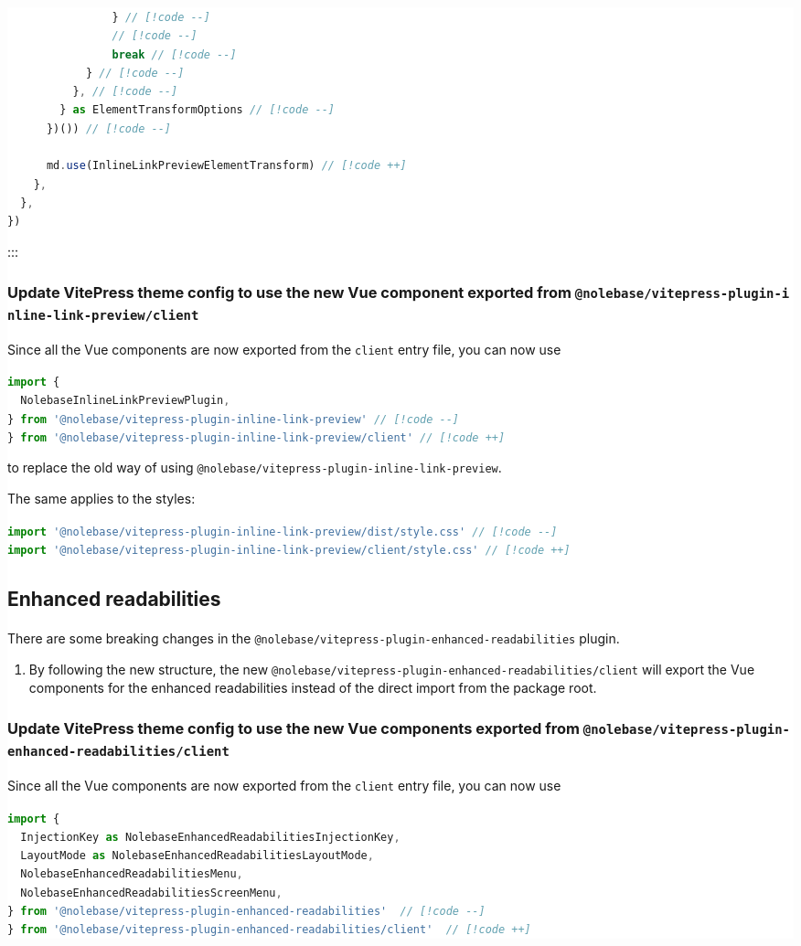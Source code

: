 ```ts [.vitepress/config.ts]
                } // [!code --]
                // [!code --]
                break // [!code --]
            } // [!code --]
          }, // [!code --]
        } as ElementTransformOptions // [!code --]
      })()) // [!code --]

      md.use(InlineLinkPreviewElementTransform) // [!code ++]
    },
  },
})
```

:::

### Update VitePress theme config to use the new Vue component exported from `@nolebase/vitepress-plugin-inline-link-preview/client`

Since all the Vue components are now exported from the `client` entry file, you can now use

```ts
import {
  NolebaseInlineLinkPreviewPlugin,
} from '@nolebase/vitepress-plugin-inline-link-preview' // [!code --]
} from '@nolebase/vitepress-plugin-inline-link-preview/client' // [!code ++]
```

to replace the old way of using `@nolebase/vitepress-plugin-inline-link-preview`.

The same applies to the styles:

```ts
import '@nolebase/vitepress-plugin-inline-link-preview/dist/style.css' // [!code --]
import '@nolebase/vitepress-plugin-inline-link-preview/client/style.css' // [!code ++]
```

## Enhanced readabilities

There are some breaking changes in the `@nolebase/vitepress-plugin-enhanced-readabilities` plugin.

1. By following the new structure, the new `@nolebase/vitepress-plugin-enhanced-readabilities/client` will export the Vue components for the enhanced readabilities instead of the direct import from the package root.

### Update VitePress theme config to use the new Vue components exported from `@nolebase/vitepress-plugin-enhanced-readabilities/client`

Since all the Vue components are now exported from the `client` entry file, you can now use

```ts
import {
  InjectionKey as NolebaseEnhancedReadabilitiesInjectionKey,
  LayoutMode as NolebaseEnhancedReadabilitiesLayoutMode,
  NolebaseEnhancedReadabilitiesMenu,
  NolebaseEnhancedReadabilitiesScreenMenu,
} from '@nolebase/vitepress-plugin-enhanced-readabilities'  // [!code --]
} from '@nolebase/vitepress-plugin-enhanced-readabilities/client'  // [!code ++]
```
